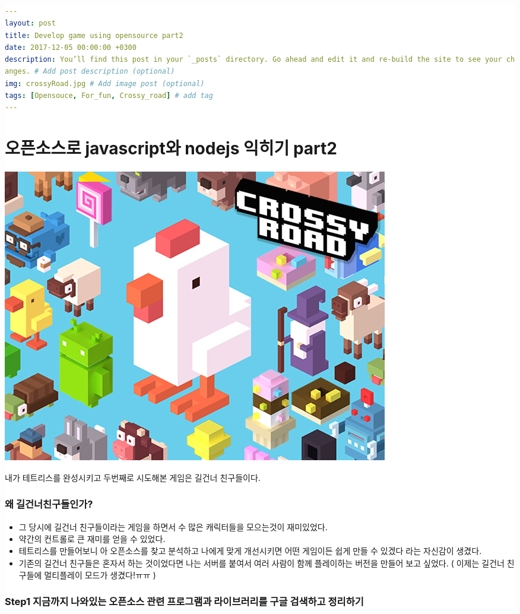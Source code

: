 ```yaml
---
layout: post
title: Develop game using opensource part2
date: 2017-12-05 00:00:00 +0300
description: You’ll find this post in your `_posts` directory. Go ahead and edit it and re-build the site to see your changes. # Add post description (optional)
img: crossyRoad.jpg # Add image post (optional)
tags: [Opensouce, For_fun, Crossy_road] # add tag
---
```


# 오픈소스로 javascript와 nodejs 익히기 part2

![Alt text](../assets/img/crossyRoad.jpg)


내가 테트리스를 완성시키고 두번째로 시도해본 게임은 길건너 친구들이다.

### 왜 길건너친구들인가?
- 그 당시에 길건너 친구들이라는 게임을 하면서 수 많은 캐릭터들을 모으는것이 재미있었다.
- 약간의 컨트롤로 큰 재미를 얻을 수 있었다.
- 테트리스를 만들어보니 아 오픈소스를 찾고 분석하고 나에게 맞게 개선시키면 어떤 게임이든 쉽게 만들 수 있겠다 라는 자신감이 생겼다.
- 기존의 길건너 친구들은 혼자서 하는 것이었다면 나는 서버를 붙여서 여러 사람이 함께 플레이하는 버전을 만들어 보고 싶었다. ( 이제는 길건너 친구들에 멀티플레이 모드가 생겼다!ㅠㅠ )

### Step1 지금까지 나와있는 오픈소스 관련 프로그램과 라이브러리를 구글 검색하고 정리하기
